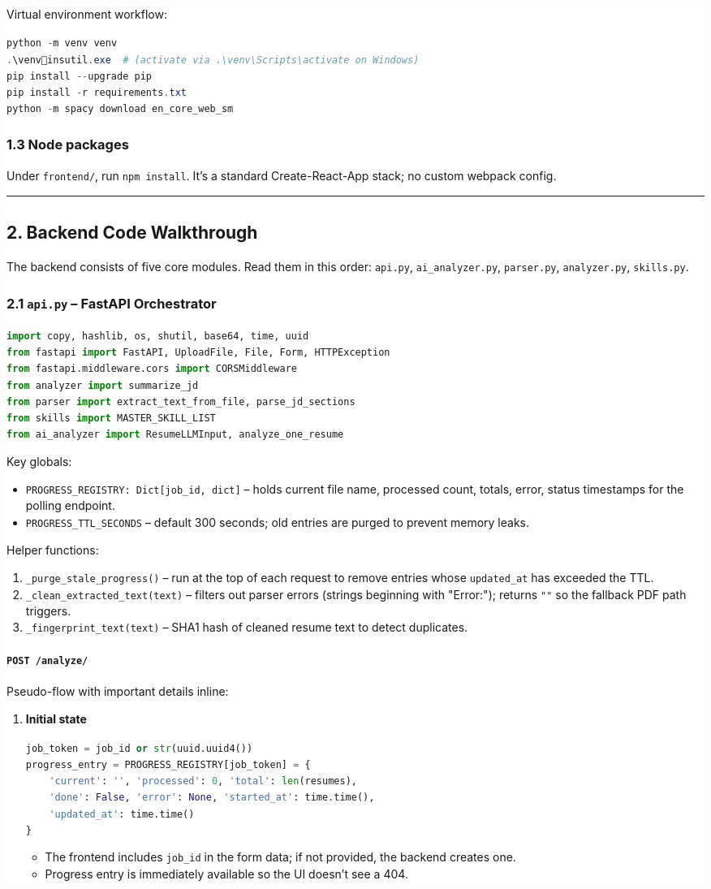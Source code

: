 Virtual environment workflow:

```powershell
python -m venv venv
.\venvinsutil.exe  # (activate via .\venv\Scripts\activate on Windows)
pip install --upgrade pip
pip install -r requirements.txt
python -m spacy download en_core_web_sm
```

### 1.3 Node packages

Under `frontend/`, run `npm install`. It’s a standard Create-React-App stack; no custom webpack config.

---

## 2. Backend Code Walkthrough

The backend consists of five core modules. Read them in this order: `api.py`, `ai_analyzer.py`, `parser.py`, `analyzer.py`, `skills.py`.

### 2.1 `api.py` – FastAPI Orchestrator

```python
import copy, hashlib, os, shutil, base64, time, uuid
from fastapi import FastAPI, UploadFile, File, Form, HTTPException
from fastapi.middleware.cors import CORSMiddleware
from analyzer import summarize_jd
from parser import extract_text_from_file, parse_jd_sections
from skills import MASTER_SKILL_LIST
from ai_analyzer import ResumeLLMInput, analyze_one_resume
```

Key globals:

- `PROGRESS_REGISTRY: Dict[job_id, dict]` – holds current file name, processed count, totals, error, status timestamps for the polling endpoint.
- `PROGRESS_TTL_SECONDS` – default 300 seconds; old entries are purged to prevent memory leaks.

Helper functions:

1. `_purge_stale_progress()` – run at the top of each request to remove entries whose `updated_at` has exceeded the TTL.
2. `_clean_extracted_text(text)` – filters out parser errors (strings beginning with "Error:"); returns `""` so the fallback PDF path triggers.
3. `_fingerprint_text(text)` – SHA1 hash of cleaned resume text to detect duplicates.

#### `POST /analyze/`

Pseudo-flow with important details inline:

1. **Initial state**
   ```python
   job_token = job_id or str(uuid.uuid4())
   progress_entry = PROGRESS_REGISTRY[job_token] = {
       'current': '', 'processed': 0, 'total': len(resumes),
       'done': False, 'error': None, 'started_at': time.time(),
       'updated_at': time.time()
   }
   ```
   - The frontend includes `job_id` in the form data; if not provided, the backend creates one.
   - Progress entry is immediately available so the UI doesn’t see a 404.
